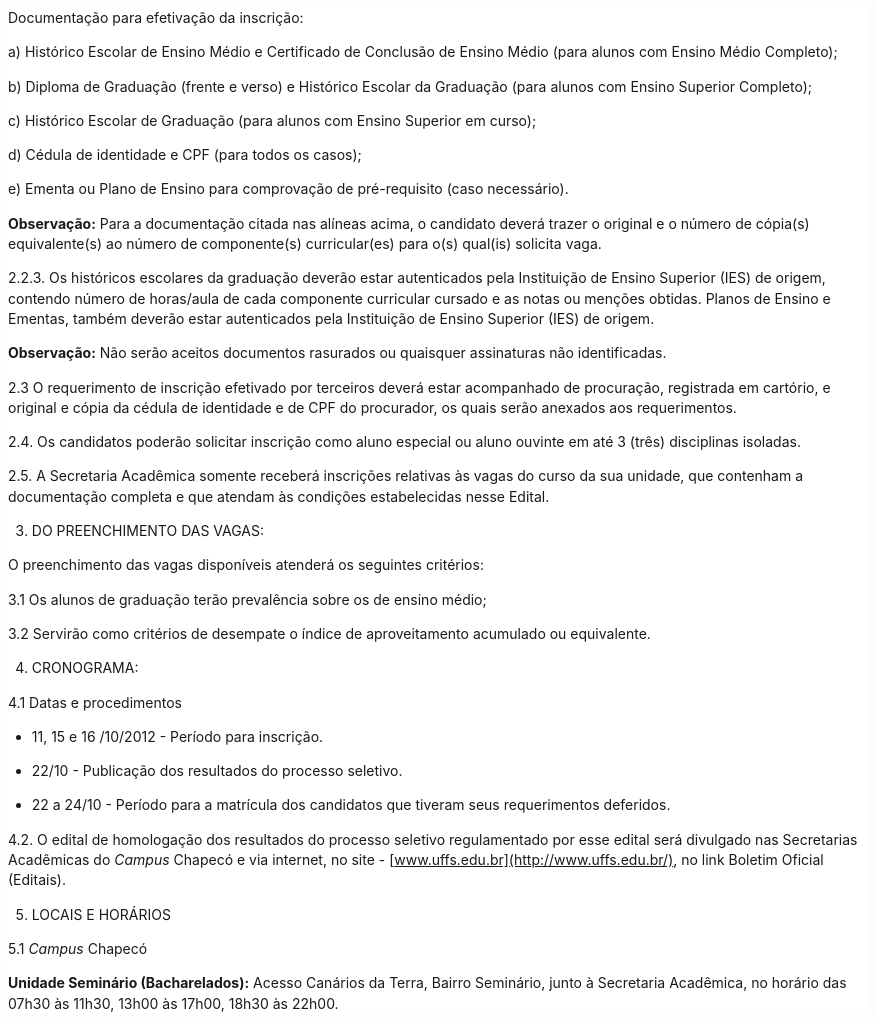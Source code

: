  Documentação para efetivação da inscrição:

 a) Histórico Escolar de Ensino Médio e Certificado de Conclusão de Ensino Médio (para alunos com Ensino Médio Completo);

 b) Diploma de Graduação (frente e verso) e Histórico Escolar da Graduação (para alunos com Ensino Superior Completo);

 c) Histórico Escolar de Graduação (para alunos com Ensino Superior em curso);

 d) Cédula de identidade e CPF (para todos os casos);

 e) Ementa ou Plano de Ensino para comprovação de pré-requisito (caso necessário).

 **Observação:** Para a documentação citada nas alíneas acima, o candidato deverá trazer o original e o número de cópia(s) equivalente(s) ao número de componente(s) curricular(es) para o(s) qual(is) solicita vaga.

 2.2.3. Os históricos escolares da graduação deverão estar autenticados pela Instituição de Ensino Superior (IES) de origem, contendo número de horas/aula de cada componente curricular cursado e as notas ou menções obtidas. Planos de Ensino e Ementas, também deverão estar autenticados pela Instituição de Ensino Superior (IES) de origem.

 **Observação:** Não serão aceitos documentos rasurados ou quaisquer assinaturas não identificadas.

 2.3 O requerimento de inscrição efetivado por terceiros deverá estar acompanhado de procuração, registrada em cartório, e original e cópia da cédula de identidade e de CPF do procurador, os quais serão anexados aos requerimentos.

 2.4. Os candidatos poderão solicitar inscrição como aluno especial ou aluno ouvinte em até 3 (três) disciplinas isoladas.

 2.5. A Secretaria Acadêmica somente receberá inscrições relativas às vagas do curso da sua unidade, que contenham a documentação completa e que atendam às condições estabelecidas nesse Edital.

 3. DO PREENCHIMENTO DAS VAGAS:

 O preenchimento das vagas disponíveis atenderá os seguintes critérios:

 3.1 Os alunos de graduação terão prevalência sobre os de ensino médio;

 3.2 Servirão como critérios de desempate o índice de aproveitamento acumulado ou equivalente.

 4. CRONOGRAMA:

 4.1 Datas e procedimentos

 - 11, 15 e 16 /10/2012 - Período para inscrição.

 - 22/10 - Publicação dos resultados do processo seletivo.

 - 22 a 24/10 - Período para a matrícula dos candidatos que tiveram seus requerimentos deferidos.

 4.2. O edital de homologação dos resultados do processo seletivo regulamentado por esse edital será divulgado nas Secretarias Acadêmicas do *Campus* Chapecó e via internet, no site - [www.uffs.edu.br](http://www.uffs.edu.br/), no link Boletim Oficial (Editais).

 5. LOCAIS E HORÁRIOS

 5.1 *Campus* Chapecó

 **Unidade Seminário (Bacharelados):** Acesso Canários da Terra, Bairro Seminário, junto à Secretaria Acadêmica, no horário das 07h30 às 11h30, 13h00 às 17h00, 18h30 às 22h00.
